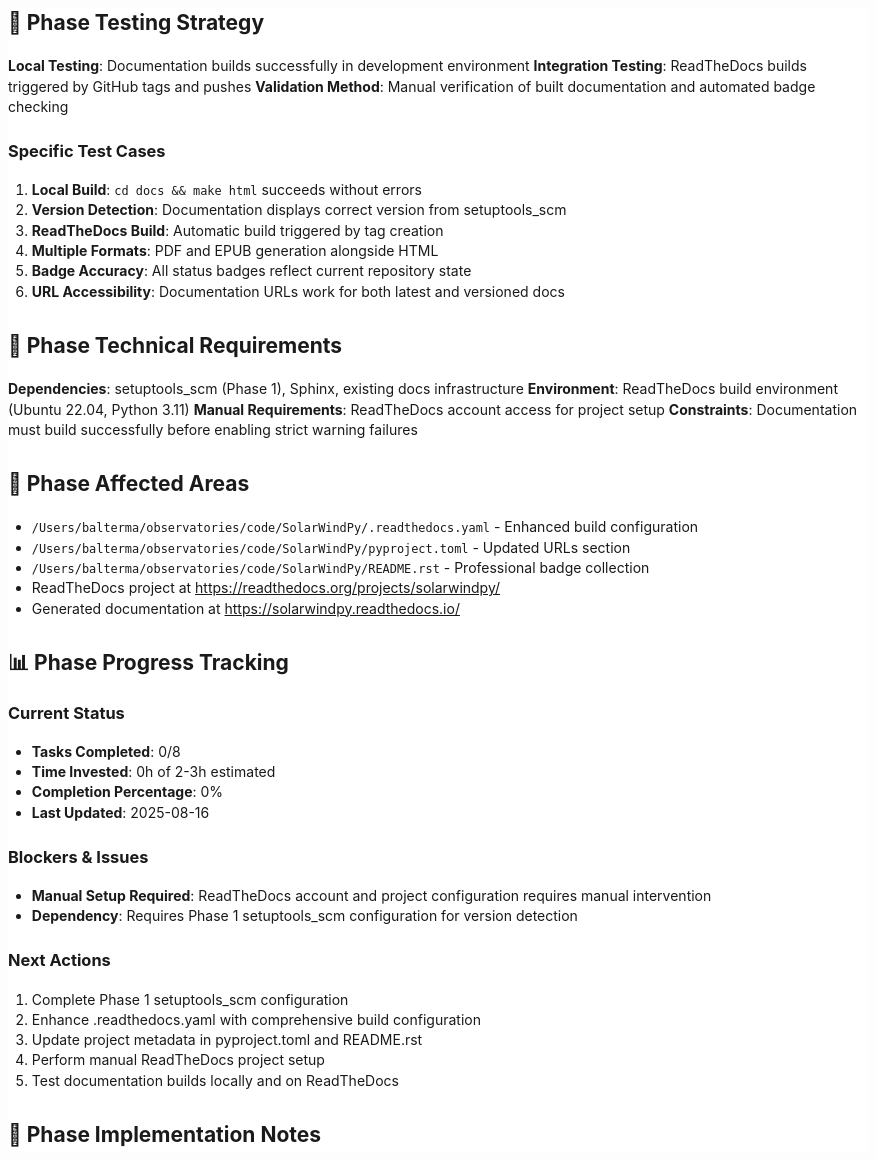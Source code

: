 ## 🧪 Phase Testing Strategy
**Local Testing**: Documentation builds successfully in development environment
**Integration Testing**: ReadTheDocs builds triggered by GitHub tags and pushes
**Validation Method**: Manual verification of built documentation and automated badge checking

### Specific Test Cases
1. **Local Build**: `cd docs && make html` succeeds without errors
2. **Version Detection**: Documentation displays correct version from setuptools_scm
3. **ReadTheDocs Build**: Automatic build triggered by tag creation
4. **Multiple Formats**: PDF and EPUB generation alongside HTML
5. **Badge Accuracy**: All status badges reflect current repository state
6. **URL Accessibility**: Documentation URLs work for both latest and versioned docs

## 🔧 Phase Technical Requirements
**Dependencies**: setuptools_scm (Phase 1), Sphinx, existing docs infrastructure
**Environment**: ReadTheDocs build environment (Ubuntu 22.04, Python 3.11)
**Manual Requirements**: ReadTheDocs account access for project setup
**Constraints**: Documentation must build successfully before enabling strict warning failures

## 📂 Phase Affected Areas
- `/Users/balterma/observatories/code/SolarWindPy/.readthedocs.yaml` - Enhanced build configuration
- `/Users/balterma/observatories/code/SolarWindPy/pyproject.toml` - Updated URLs section
- `/Users/balterma/observatories/code/SolarWindPy/README.rst` - Professional badge collection
- ReadTheDocs project at https://readthedocs.org/projects/solarwindpy/
- Generated documentation at https://solarwindpy.readthedocs.io/

## 📊 Phase Progress Tracking

### Current Status
- **Tasks Completed**: 0/8
- **Time Invested**: 0h of 2-3h estimated
- **Completion Percentage**: 0%
- **Last Updated**: 2025-08-16

### Blockers & Issues
- **Manual Setup Required**: ReadTheDocs account and project configuration requires manual intervention
- **Dependency**: Requires Phase 1 setuptools_scm configuration for version detection

### Next Actions
1. Complete Phase 1 setuptools_scm configuration
2. Enhance .readthedocs.yaml with comprehensive build configuration
3. Update project metadata in pyproject.toml and README.rst
4. Perform manual ReadTheDocs project setup
5. Test documentation builds locally and on ReadTheDocs

## 💬 Phase Implementation Notes
